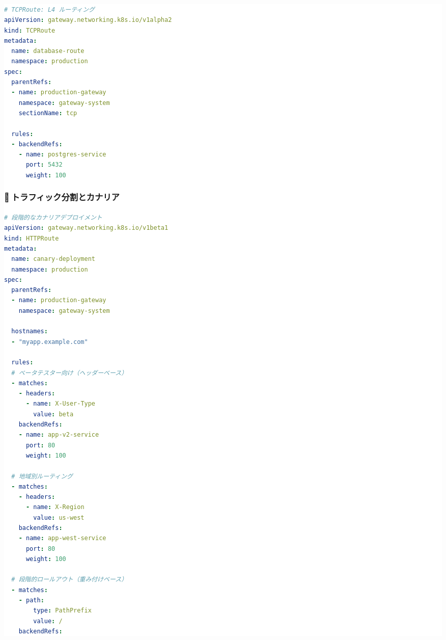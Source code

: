 ```yaml
# TCPRoute: L4 ルーティング
apiVersion: gateway.networking.k8s.io/v1alpha2
kind: TCPRoute
metadata:
  name: database-route
  namespace: production
spec:
  parentRefs:
  - name: production-gateway
    namespace: gateway-system
    sectionName: tcp
  
  rules:
  - backendRefs:
    - name: postgres-service
      port: 5432
      weight: 100
```

### 🎯 トラフィック分割とカナリア

```yaml
# 段階的なカナリアデプロイメント
apiVersion: gateway.networking.k8s.io/v1beta1
kind: HTTPRoute
metadata:
  name: canary-deployment
  namespace: production
spec:
  parentRefs:
  - name: production-gateway
    namespace: gateway-system
  
  hostnames:
  - "myapp.example.com"
  
  rules:
  # ベータテスター向け（ヘッダーベース）
  - matches:
    - headers:
      - name: X-User-Type
        value: beta
    backendRefs:
    - name: app-v2-service
      port: 80
      weight: 100
  
  # 地域別ルーティング
  - matches:
    - headers:
      - name: X-Region
        value: us-west
    backendRefs:
    - name: app-west-service
      port: 80
      weight: 100
  
  # 段階的ロールアウト（重み付けベース）
  - matches:
    - path:
        type: PathPrefix
        value: /
    backendRefs:
```